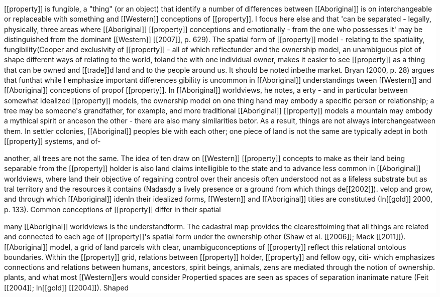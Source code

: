 [[property]] is fungible, a "thing" (or an object) that
identify a number of differences between [[Aboriginal]]
is on
interchangeable or replaceable with something
and [[Western]] conceptions of [[property]]. I focus here
else and that 'can be separated - legally, physically,
three areas where [[Aboriginal]] [[property]] conceptions
and emotionally - from the one who possesses it'
may be distinguished from the dominant [[Western]]
[[2007]], p. 629). The spatial form of [[property]]
model - relating to the spatiality, fungibility(Cooper
and
exclusivity of [[property]] - all of which reflectunder
and the ownership model, an unambiguous plot of
shape different ways of relating to the world, toland
the with one individual owner, makes it easier to
see [[property]] as a thing that can be owned and [[trade]]d
land and to the people around us. It should be noted
inbethe market. Bryan (2000, p. 28) argues that funthat while I emphasize important differences
gibility is uncommon in [[Aboriginal]] understandings
tween [[Western]] and [[Aboriginal]] conceptions of propof [[property]]. In [[Aboriginal]] worldviews, he notes, a
erty - and in particular between somewhat idealized
[[property]] models, the ownership model on one thing
hand may embody a specific person or relationship;
a tree may be someone's grandfather, for example,
and more traditional [[Aboriginal]] [[property]] models
a mountain
may embody a mythical spirit or anceson the other - there are also many similarities
betor. As a result, things are not always interchangeatween them. In settler colonies, [[Aboriginal]] peoples
ble
with each other; one piece of land is not the same
are typically adept in both [[property]] systems, and
of-

another, all trees are not the same. The idea of
ten draw on [[Western]] [[property]] concepts to make as
their
land being separable from the [[property]] holder is also
land claims intelligible to the state and to advance
less common in [[Aboriginal]] worldviews, where land
their objective of regaining control over their ancesis often understood not as a lifeless substrate but as
tral territory and the resources it contains (Nadasdy
a lively presence or a ground from which things de[[2002]]).
velop and grow, and through which [[Aboriginal]] idenIn their idealized forms, [[Western]] and [[Aboriginal]]
tities are constituted (In[[gold]] 2000, p. 133). Common
conceptions of [[property]] differ in their spatial

many [[Aboriginal]] worldviews is the understandform. The cadastral map provides the clearesttoiming that all things are related and connected to each
age of [[property]]'s spatial form under the ownership
other (Shaw et al. [[2006]]; Mack [[2011]]). [[Aboriginal]]
model, a grid of land parcels with clear, unambiguconceptions of [[property]] reflect this relational ontolous boundaries. Within the [[property]] grid, relations
between [[property]] holder, [[property]] and fellow ogy,
citi- which emphasizes connections and relations
between humans, ancestors, spirit beings, animals,
zens are mediated through the notion of ownership.
plants, and what most [[Western]]ers would consider
Propertied spaces are seen as spaces of separation
inanimate nature (Feit [[2004]]; In[[gold]] [[2004]]). Shaped